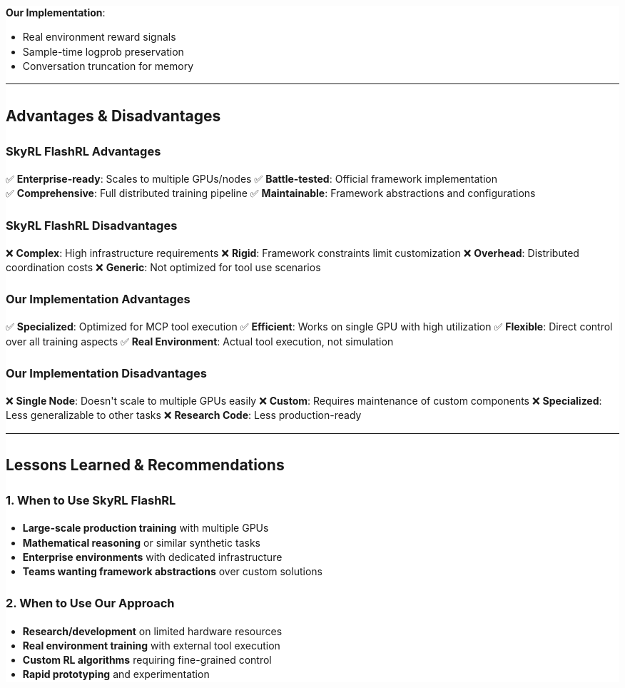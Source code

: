 **Our Implementation**:
- Real environment reward signals
- Sample-time logprob preservation
- Conversation truncation for memory

---

## Advantages & Disadvantages

### SkyRL FlashRL Advantages
✅ **Enterprise-ready**: Scales to multiple GPUs/nodes
✅ **Battle-tested**: Official framework implementation  
✅ **Comprehensive**: Full distributed training pipeline
✅ **Maintainable**: Framework abstractions and configurations

### SkyRL FlashRL Disadvantages
❌ **Complex**: High infrastructure requirements
❌ **Rigid**: Framework constraints limit customization
❌ **Overhead**: Distributed coordination costs
❌ **Generic**: Not optimized for tool use scenarios

### Our Implementation Advantages
✅ **Specialized**: Optimized for MCP tool execution
✅ **Efficient**: Works on single GPU with high utilization
✅ **Flexible**: Direct control over all training aspects
✅ **Real Environment**: Actual tool execution, not simulation

### Our Implementation Disadvantages
❌ **Single Node**: Doesn't scale to multiple GPUs easily
❌ **Custom**: Requires maintenance of custom components
❌ **Specialized**: Less generalizable to other tasks
❌ **Research Code**: Less production-ready

---

## Lessons Learned & Recommendations

### 1. When to Use SkyRL FlashRL
- **Large-scale production training** with multiple GPUs
- **Mathematical reasoning** or similar synthetic tasks
- **Enterprise environments** with dedicated infrastructure
- **Teams wanting framework abstractions** over custom solutions

### 2. When to Use Our Approach
- **Research/development** on limited hardware resources
- **Real environment training** with external tool execution
- **Custom RL algorithms** requiring fine-grained control
- **Rapid prototyping** and experimentation
